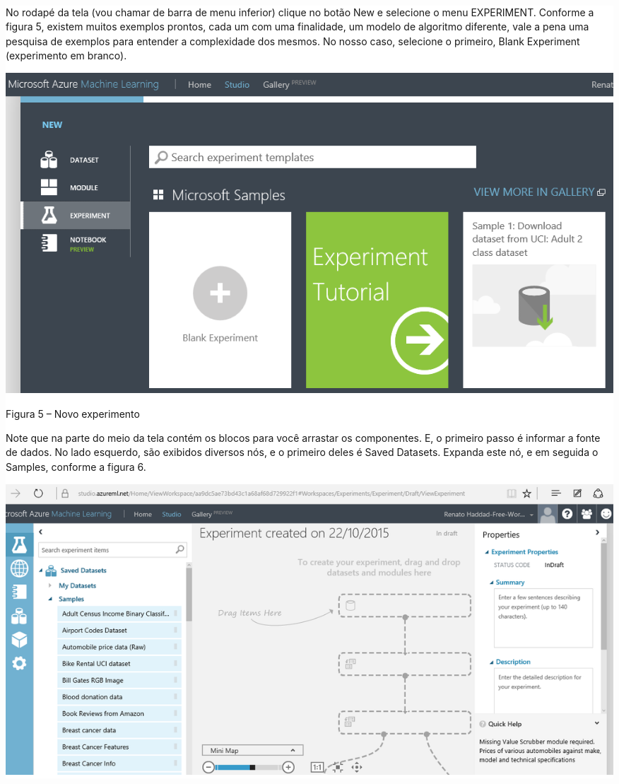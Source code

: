 No rodapé da tela (vou chamar de barra de menu inferior) clique no botão New e selecione o menu EXPERIMENT. Conforme a figura 5, existem muitos exemplos prontos, cada um com uma finalidade, um modelo de algoritmo diferente, vale a pena uma pesquisa de exemplos para entender a complexidade dos mesmos. No nosso caso, selecione o primeiro, Blank Experiment (experimento em branco).

![](./img/pic005.png)

Figura 5 – Novo experimento

Note que na parte do meio da tela contém os blocos para você arrastar os componentes. E, o primeiro passo é informar a fonte de dados. No lado esquerdo, são exibidos diversos nós, e o primeiro deles é Saved Datasets. Expanda este nó, e em seguida o Samples, conforme a figura 6.

![](./img/pic006.png)
